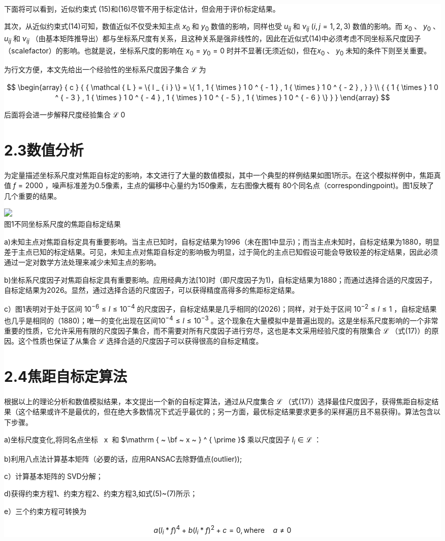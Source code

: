 下面将可以看到，近似约束式 (15)和(16)尽管不用于标定估计，但会用于评价标定结果。

其次，从近似约束式(14)可知，数值近似不仅受未知主点 $x _ { 0 }$ 和 $y _ { 0 }$ 数值的影响，同样也受 $u _ { i j }$ 和 $\nu _ { i j }$ $( i , j = 1 , 2 , 3 )$ 数值的影响。而 $x _ { 0 }$ 、 $y _ { 0 }$ 、 $u _ { i j }$ 和 $\nu _ { i j }$ （由基本矩阵推导出）都与坐标系尺度有关系，且这种关系是强非线性的，因此在近似式(14)中必须考虑不同坐标系尺度因子（scalefactor）的影响。也就是说，坐标系尺度的影响在 $x _ { 0 } = y _ { 0 } = 0$ 时并不显著(无须近似)，但在$x _ { 0 }$ 、 $y _ { 0 }$ 未知的条件下则至关重要。

为行文方便，本文先给出一个经验性的坐标系尺度因子集合 $\mathcal { L }$ 为

$$
\begin{array} { c } { { \mathcal { L } = \{ l _ { i } \} = \{ 1 , 1 { \times } 1 0 ^ { - 1 } , 1 { \times } 1 0 ^ { - 2 } , } } \\ { { 1 { \times } 1 0 ^ { - 3 } , 1 { \times } 1 0 ^ { - 4 } , 1 { \times } 1 0 ^ { - 5 } , 1 { \times } 1 0 ^ { - 6 } \} } } \end{array}
$$

后面将会进一步解释尺度经验集合 $\mathcal { L }$ 0

# 2.3数值分析

为定量描述坐标系尺度对焦距自标定的影响，本文进行了大量的数值模拟，其中一个典型的样例结果如图1所示。在这个模拟样例中，焦距真值 $f = 2 0 0 0$ ，噪声标准差为0.5像素，主点的偏移中心量约为150像素，左右图像大概有 80个同名点（correspondingpoint)。图1反映了几个重要的结果。

![](images/b2544addb74e39e7222e369309db838aa406c1052e3a228acc75b4c789df8467.jpg)  
图1不同坐标系尺度的焦距自标定结果

a)未知主点对焦距自标定具有重要影响。当主点已知时，自标定结果为1996（未在图1中显示)；而当主点未知时，自标定结果为1880，明显差于主点已知的标定结果。可见，未知主点对焦距自标定的影响极为明显，过于简化的主点已知假设可能会导致较差的标定结果，因此必须通过一定对数学方法处理来减少未知主点的影响。

b)坐标系尺度因子对焦距自标定具有重要影响。应用经典方法[10]时（即尺度因子为1)，自标定结果为1880；而通过选择合适的尺度因子，自标定结果为2026。显然，通过选择合适的尺度因子，可以获得精度高得多的焦距标定结果。

c）图1表明对于处于区间 $1 0 ^ { - 6 } \leq l \leq 1 0 ^ { - 4 }$ 的尺度因子，自标定结果是几乎相同的(2026)；同样，对于处于区间 $1 0 ^ { - 2 } \leq l \leq 1$ ，自标定结果也几乎是相同的（1880)；唯一的变化出现在区间$1 0 ^ { - 4 } \leq l \leq 1 0 ^ { - 3 }$ 。这个现象在大量模拟中是普遍出现的。这是坐标系尺度影响的一个非常重要的性质，它允许采用有限的尺度因子集合，而不需要对所有尺度因子进行穷尽，这也是本文采用经验尺度的有限集合 $\mathcal { L }$ （式(17)）的原因。这个性质也保证了从集合 $\mathcal { L }$ 选择合适的尺度因子可以获得很高的自标定精度。

# 2.4焦距自标定算法

根据以上的理论分析和数值模拟结果，本文提出一个新的自标定算法，通过从尺度集合 $\mathcal { L }$ （式(17)）选择最佳尺度因子，获得焦距自标定结果（这个结果或许不是最优的，但在绝大多数情况下式近乎最优的；另一方面，最优标定结果要求更多的采样遍历且不易获得)。算法包含以下步骤。

a)坐标尺度变化,将同名点坐标 $\mathrm { ~  ~ x ~ }$ 和 $\mathrm { ~ \bf ~ x ~ } ^ { \prime }$ 乘以尺度因子 $l _ { i } \in \mathcal { L }$ ：

b)利用八点法计算基本矩阵（必要的话，应用RANSAC去除野值点(outlier));

c）计算基本矩阵的 SVD分解；

d)获得约束方程1、约束方程2、约束方程3,如式(5)\~(7)所示；

e）三个约束方程可转换为

$$
a ( l _ { i } * f ) ^ { 4 } + b ( l _ { i } * f ) ^ { 2 } + c = 0 , \mathrm { w h e r e \quad } a \ne 0
$$
